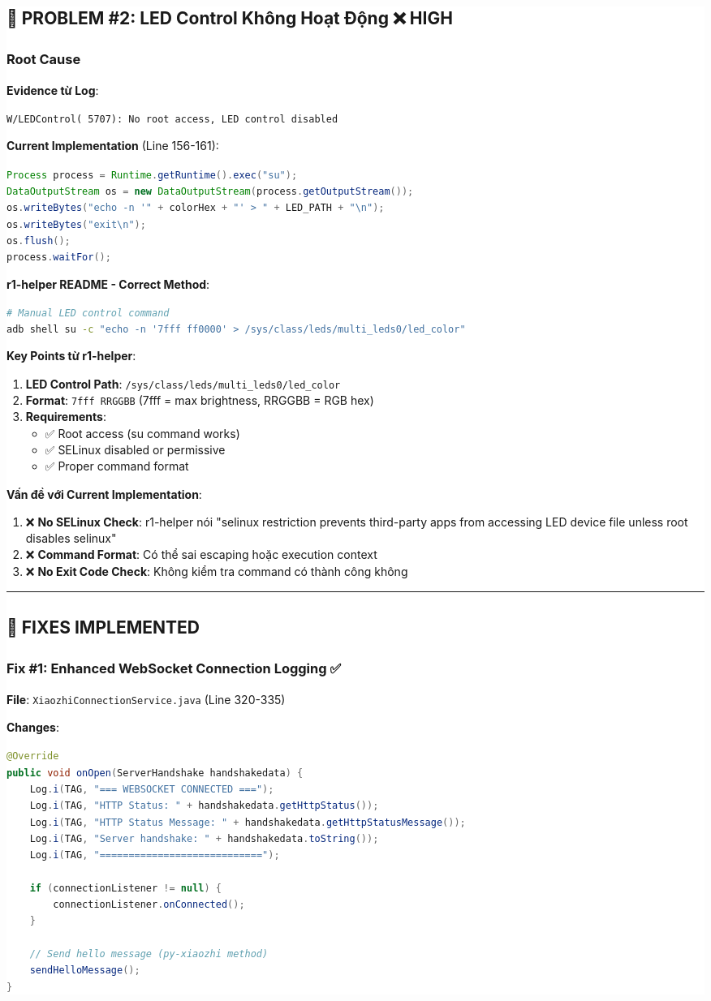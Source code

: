 
## 🐛 PROBLEM #2: LED Control Không Hoạt Động ❌ HIGH

### **Root Cause**

**Evidence từ Log**:
```
W/LEDControl( 5707): No root access, LED control disabled
```

**Current Implementation** (Line 156-161):
```java
Process process = Runtime.getRuntime().exec("su");
DataOutputStream os = new DataOutputStream(process.getOutputStream());
os.writeBytes("echo -n '" + colorHex + "' > " + LED_PATH + "\n");
os.writeBytes("exit\n");
os.flush();
process.waitFor();
```

**r1-helper README - Correct Method**:

```bash
# Manual LED control command
adb shell su -c "echo -n '7fff ff0000' > /sys/class/leds/multi_leds0/led_color"
```

**Key Points từ r1-helper**:

1. **LED Control Path**: `/sys/class/leds/multi_leds0/led_color`
2. **Format**: `7fff RRGGBB` (7fff = max brightness, RRGGBB = RGB hex)
3. **Requirements**:
   - ✅ Root access (su command works)
   - ✅ SELinux disabled or permissive
   - ✅ Proper command format

**Vấn đề với Current Implementation**:

1. ❌ **No SELinux Check**: r1-helper nói "selinux restriction prevents third-party apps from accessing LED device file unless root disables selinux"
2. ❌ **Command Format**: Có thể sai escaping hoặc execution context
3. ❌ **No Exit Code Check**: Không kiểm tra command có thành công không

---

## 🔧 FIXES IMPLEMENTED

### **Fix #1: Enhanced WebSocket Connection Logging** ✅

**File**: `XiaozhiConnectionService.java` (Line 320-335)

**Changes**:
```java
@Override
public void onOpen(ServerHandshake handshakedata) {
    Log.i(TAG, "=== WEBSOCKET CONNECTED ===");
    Log.i(TAG, "HTTP Status: " + handshakedata.getHttpStatus());
    Log.i(TAG, "HTTP Status Message: " + handshakedata.getHttpStatusMessage());
    Log.i(TAG, "Server handshake: " + handshakedata.toString());
    Log.i(TAG, "============================");
    
    if (connectionListener != null) {
        connectionListener.onConnected();
    }

    // Send hello message (py-xiaozhi method)
    sendHelloMessage();
}
```